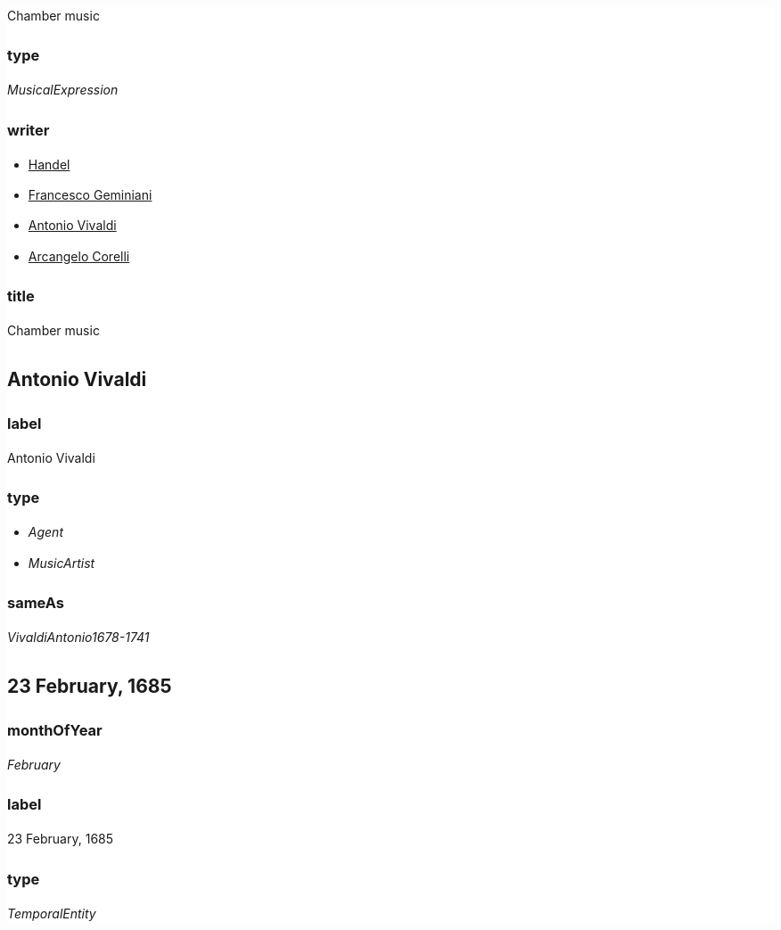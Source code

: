 
Chamber music

### type


*MusicalExpression*

### writer

 - [Handel](#Handel)

 - [Francesco Geminiani](#Francesco-Geminiani)

 - [Antonio Vivaldi](#Antonio-Vivaldi)

 - [Arcangelo Corelli](#Arcangelo-Corelli)

### title


Chamber music

## Antonio Vivaldi

### label


Antonio Vivaldi

### type

 - *Agent*

 - *MusicArtist*

### sameAs


*VivaldiAntonio1678-1741*

## 23 February, 1685

### monthOfYear


*February*

### label


23 February, 1685

### type


*TemporalEntity*
